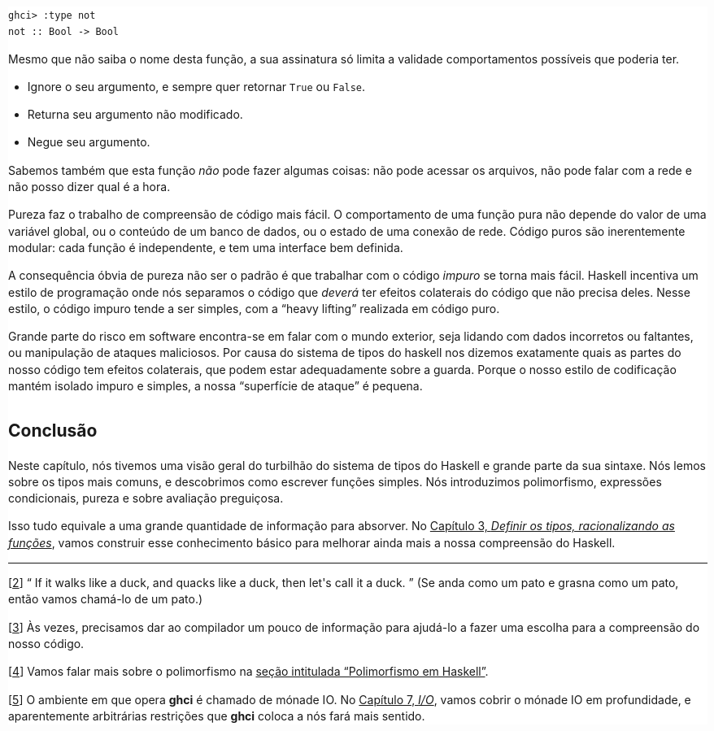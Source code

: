     ghci> :type not
    not :: Bool -> Bool 

Mesmo que não saiba o nome desta função, a sua assinatura só limita a validade comportamentos possíveis que poderia ter.

*   Ignore o seu argumento, e sempre quer retornar `True` ou `False`.
    
*   Returna seu argumento não modificado.
    
*   Negue seu argumento.
    

Sabemos também que esta função _não_ pode fazer algumas coisas: não pode acessar os arquivos, não pode falar com a rede e não posso dizer qual é a hora.

Pureza faz o trabalho de compreensão de código mais fácil. O comportamento de uma função pura não depende do valor de uma variável global, ou o conteúdo de um banco de dados, ou o estado de uma conexão de rede. Código puros são inerentemente modular: cada função é independente, e tem uma interface bem definida.

A consequência óbvia de pureza não ser o padrão é que trabalhar com o código _impuro_ se torna mais fácil. Haskell incentiva um estilo de programação onde nós separamos o código que _deverá_ ter efeitos colaterais do código que não precisa deles. Nesse estilo, o código impuro tende a ser simples, com a “heavy lifting” realizada em código puro.

Grande parte do risco em software encontra-se em falar com o mundo exterior, seja lidando com dados incorretos ou faltantes, ou manipulação de ataques maliciosos. Por causa do sistema de tipos do haskell nos dizemos exatamente quais as partes do nosso código tem efeitos colaterais, que podem estar adequadamente sobre a guarda. Porque o nosso estilo de codificação mantém isolado impuro e simples, a nossa “superfície de ataque” é pequena.

Conclusão
---------

Neste capítulo, nós tivemos uma visão geral do turbilhão do sistema de tipos do Haskell e grande parte da sua sintaxe. Nós lemos sobre os tipos mais comuns, e descobrimos como escrever funções simples. Nós introduzimos polimorfismo, expressões condicionais, pureza e sobre avaliação preguiçosa.

Isso tudo equivale a uma grande quantidade de informação para absorver. No [Capítulo 3, _Definir os tipos, racionalizando as funções_](defining-types-streamlining-functions.html "Chapter 3. Defining Types, Streamlining Functions"), vamos construir esse conhecimento básico para melhorar ainda mais a nossa compreensão do Haskell.

  

* * *

\[[2](#id578004)\] “ If it walks like a duck, and quacks like a duck, then let's call it a duck. ” (Se anda como um pato e grasna como um pato, então vamos chamá-lo de um pato.)

\[[3](#id578076)\] Às vezes, precisamos dar ao compilador um pouco de informação para ajudá-lo a fazer uma escolha para a compreensão do nosso código.

\[[4](#id578737)\] Vamos falar mais sobre o polimorfismo na [seção intitulada “Polimorfismo em Haskell”](types-and-functions.html#funcstypes.polymorphism "Polymorphism in Haskell").

\[[5](#id579534)\] O ambiente em que opera **ghci** é chamado de mónade IO. No [Capítulo 7, _I/O_](io.html "Chapter 7. I/O"), vamos cobrir o mónade IO em profundidade, e aparentemente arbitrárias restrições que **ghci** coloca a nós fará mais sentido.
